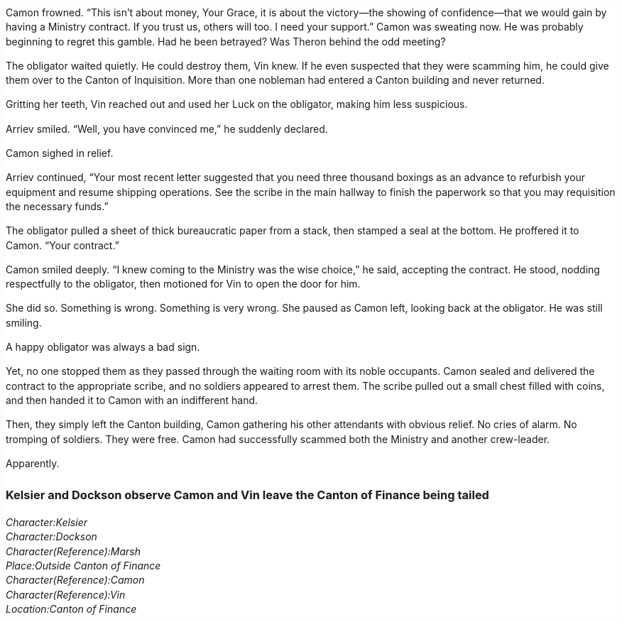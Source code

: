 Camon frowned. “This isn’t about money, Your Grace, it is about the victory—the
showing of confidence—that we would gain by having a Ministry contract. If you
trust us, others will too. I need your support.” Camon was sweating now. He was
probably beginning to regret this gamble. Had he been betrayed? Was Theron
behind the odd meeting?

The obligator waited quietly. He could destroy them, Vin knew. If he even
suspected that they were scamming him, he could give them over to the Canton of
Inquisition. More than one nobleman had entered a Canton building and never
returned.

Gritting her teeth, Vin reached out and used her Luck on the obligator, making
him less suspicious.

Arriev smiled. “Well, you have convinced me,” he suddenly declared.

Camon sighed in relief.

Arriev continued, “Your most recent letter suggested that you need three
thousand boxings as an advance to refurbish your equipment and resume shipping
operations. See the scribe in the main hallway to finish the paperwork so that
you may requisition the necessary funds.”

The obligator pulled a sheet of thick bureaucratic paper from a stack, then
stamped a seal at the bottom. He proffered it to Camon. “Your contract.”

Camon smiled deeply. “I knew coming to the Ministry was the wise choice,” he
said, accepting the contract. He stood, nodding respectfully to the obligator,
then motioned for Vin to open the door for him.

She did so. Something is wrong. Something is very wrong. She paused as Camon
left, looking back at the obligator. He was still smiling.

A happy obligator was always a bad sign.

Yet, no one stopped them as they passed through the waiting room with its noble
occupants. Camon sealed and delivered the contract to the appropriate scribe,
and no soldiers appeared to arrest them. The scribe pulled out a small chest
filled with coins, and then handed it to Camon with an indifferent hand.

Then, they simply left the Canton building, Camon gathering his other
attendants with obvious relief. No cries of alarm. No tromping of soldiers.
They were free. Camon had successfully scammed both the Ministry and another
crew-leader.

Apparently.

### Kelsier and Dockson observe Camon and Vin leave the Canton of Finance being tailed
_Character:Kelsier_  
_Character:Dockson_  
_Character(Reference):Marsh_  
_Place:Outside Canton of Finance_  
_Character(Reference):Camon_  
_Character(Reference):Vin_  
_Location:Canton of Finance_  
